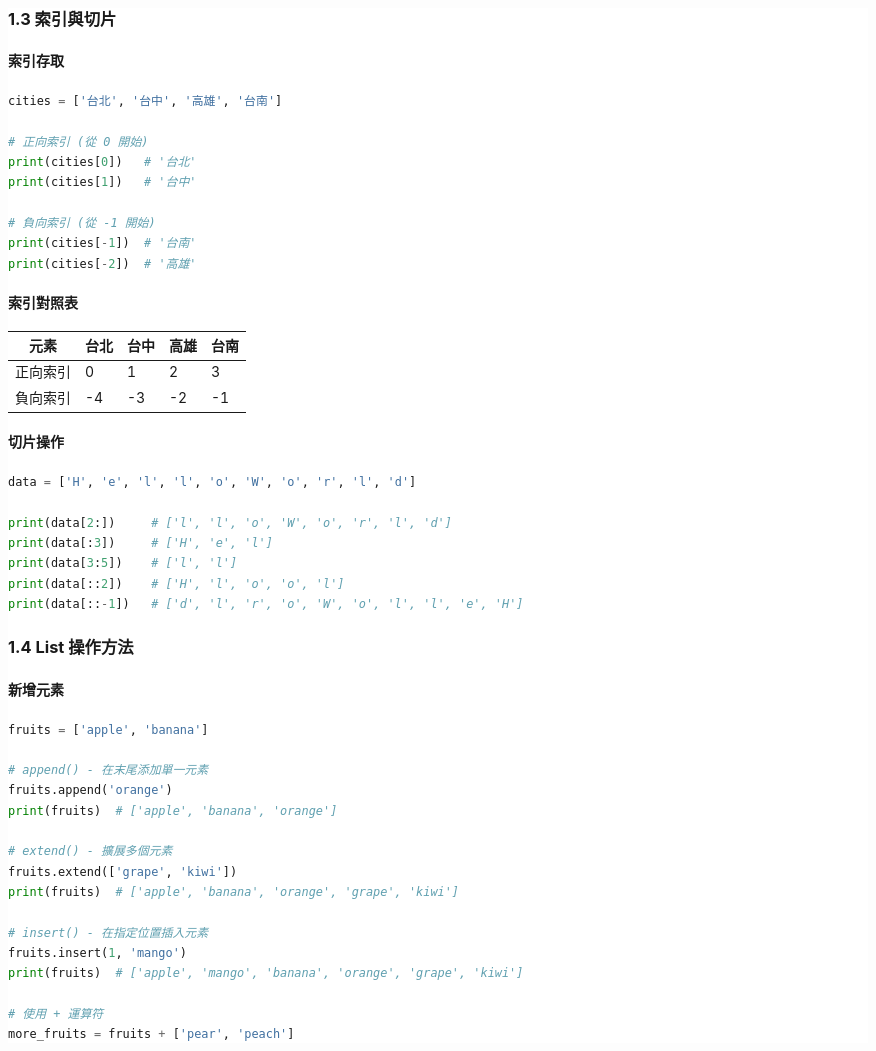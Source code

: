 ### 1.3 索引與切片

#### 索引存取
```python
cities = ['台北', '台中', '高雄', '台南']

# 正向索引 (從 0 開始)
print(cities[0])   # '台北'
print(cities[1])   # '台中'

# 負向索引 (從 -1 開始)
print(cities[-1])  # '台南'
print(cities[-2])  # '高雄'
```

#### 索引對照表
| 元素 | 台北 | 台中 | 高雄 | 台南 |
|------|------|------|------|------|
| 正向索引 | 0 | 1 | 2 | 3 |
| 負向索引 | -4 | -3 | -2 | -1 |

#### 切片操作
```python
data = ['H', 'e', 'l', 'l', 'o', 'W', 'o', 'r', 'l', 'd']

print(data[2:])     # ['l', 'l', 'o', 'W', 'o', 'r', 'l', 'd']
print(data[:3])     # ['H', 'e', 'l']
print(data[3:5])    # ['l', 'l']
print(data[::2])    # ['H', 'l', 'o', 'o', 'l']
print(data[::-1])   # ['d', 'l', 'r', 'o', 'W', 'o', 'l', 'l', 'e', 'H']
```

### 1.4 List 操作方法

#### 新增元素
```python
fruits = ['apple', 'banana']

# append() - 在末尾添加單一元素
fruits.append('orange')
print(fruits)  # ['apple', 'banana', 'orange']

# extend() - 擴展多個元素
fruits.extend(['grape', 'kiwi'])
print(fruits)  # ['apple', 'banana', 'orange', 'grape', 'kiwi']

# insert() - 在指定位置插入元素
fruits.insert(1, 'mango')
print(fruits)  # ['apple', 'mango', 'banana', 'orange', 'grape', 'kiwi']

# 使用 + 運算符
more_fruits = fruits + ['pear', 'peach']
```
